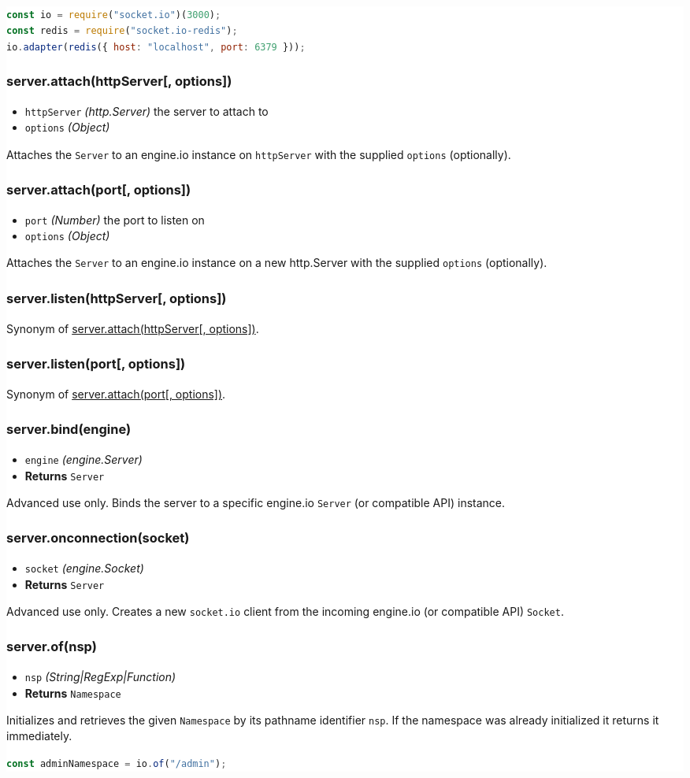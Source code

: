 ```js
const io = require("socket.io")(3000);
const redis = require("socket.io-redis");
io.adapter(redis({ host: "localhost", port: 6379 }));
```

### server.attach(httpServer[, options])

  - `httpServer` _(http.Server)_ the server to attach to
  - `options` _(Object)_

Attaches the `Server` to an engine.io instance on `httpServer` with the supplied `options` (optionally).

### server.attach(port[, options])

  - `port` _(Number)_ the port to listen on
  - `options` _(Object)_

Attaches the `Server` to an engine.io instance on a new http.Server with the supplied `options` (optionally).

### server.listen(httpServer[, options])

Synonym of [server.attach(httpServer[, options])](#server-attach-httpServer-options).

### server.listen(port[, options])

Synonym of [server.attach(port[, options])](#server-attach-port-options).

### server.bind(engine)

  - `engine` _(engine.Server)_
  - **Returns** `Server`

Advanced use only. Binds the server to a specific engine.io `Server` (or compatible API) instance.

### server.onconnection(socket)

  - `socket` _(engine.Socket)_
  - **Returns** `Server`

Advanced use only. Creates a new `socket.io` client from the incoming engine.io (or compatible API) `Socket`.

### server.of(nsp)

  - `nsp` _(String|RegExp|Function)_
  - **Returns** `Namespace`

Initializes and retrieves the given `Namespace` by its pathname identifier `nsp`. If the namespace was already initialized it returns it immediately.

```js
const adminNamespace = io.of("/admin");
```
